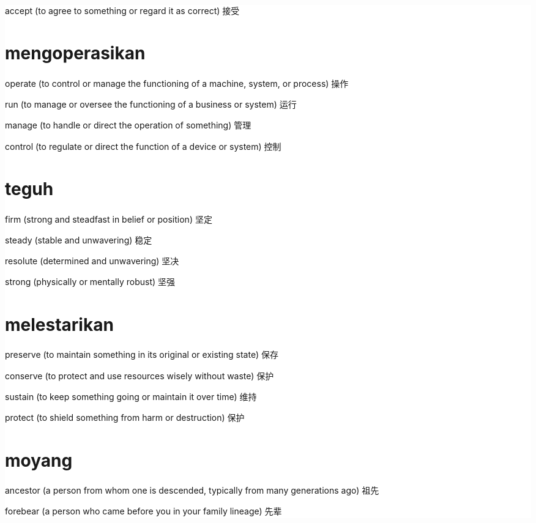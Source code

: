 accept (to agree to something or regard it as correct)
接受

# mengoperasikan

operate (to control or manage the functioning of a machine, system, or process)
操作

run (to manage or oversee the functioning of a business or system)
运行

manage (to handle or direct the operation of something)
管理

control (to regulate or direct the function of a device or system)
控制

# teguh

firm (strong and steadfast in belief or position)
坚定

steady (stable and unwavering)
稳定

resolute (determined and unwavering)
坚决

strong (physically or mentally robust)
坚强

# melestarikan

preserve (to maintain something in its original or existing state)
保存

conserve (to protect and use resources wisely without waste)
保护

sustain (to keep something going or maintain it over time)
维持

protect (to shield something from harm or destruction)
保护

# moyang

ancestor (a person from whom one is descended, typically from many generations ago)
祖先

forebear (a person who came before you in your family lineage)
先辈

